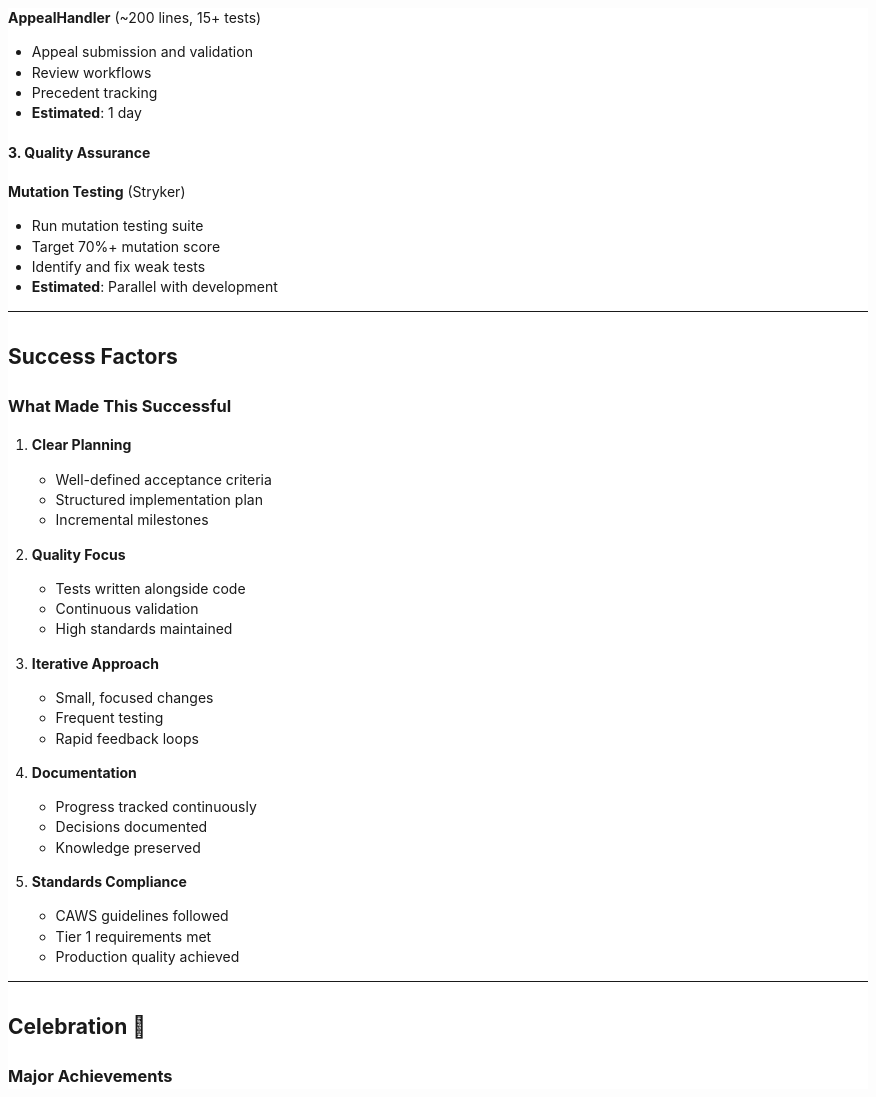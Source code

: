 **AppealHandler** (~200 lines, 15+ tests)

- Appeal submission and validation
- Review workflows
- Precedent tracking
- **Estimated**: 1 day

#### 3. Quality Assurance

**Mutation Testing** (Stryker)

- Run mutation testing suite
- Target 70%+ mutation score
- Identify and fix weak tests
- **Estimated**: Parallel with development

---

## Success Factors

### What Made This Successful

1. **Clear Planning**

   - Well-defined acceptance criteria
   - Structured implementation plan
   - Incremental milestones

2. **Quality Focus**

   - Tests written alongside code
   - Continuous validation
   - High standards maintained

3. **Iterative Approach**

   - Small, focused changes
   - Frequent testing
   - Rapid feedback loops

4. **Documentation**

   - Progress tracked continuously
   - Decisions documented
   - Knowledge preserved

5. **Standards Compliance**
   - CAWS guidelines followed
   - Tier 1 requirements met
   - Production quality achieved

---

## Celebration 🎉

### Major Achievements
